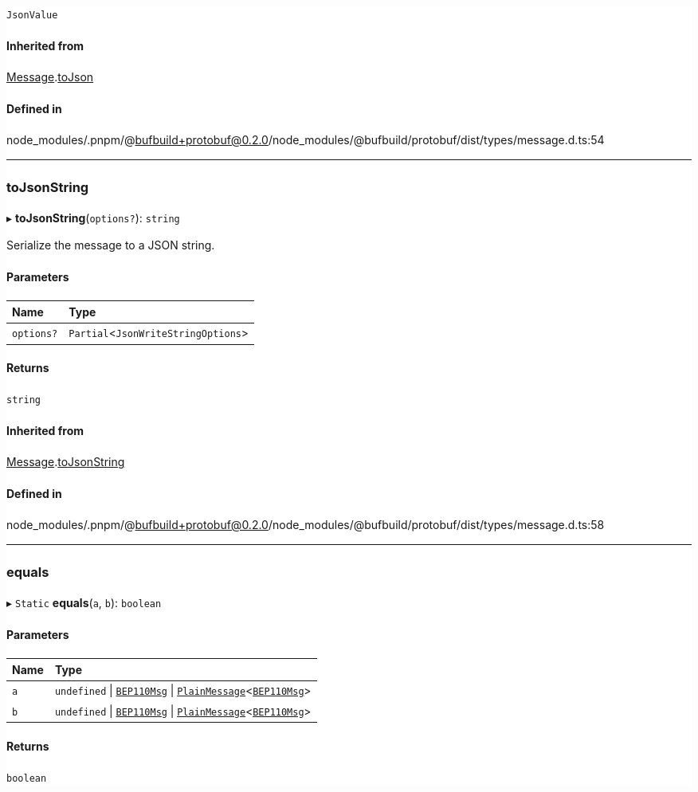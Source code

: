 `JsonValue`

#### Inherited from

[Message](Message.md).[toJson](Message.md#tojson)

#### Defined in

node_modules/.pnpm/@bufbuild+protobuf@0.2.0/node_modules/@bufbuild/protobuf/dist/types/message.d.ts:54

___

### toJsonString

▸ **toJsonString**(`options?`): `string`

Serialize the message to a JSON string.

#### Parameters

| Name | Type |
| :------ | :------ |
| `options?` | `Partial`<`JsonWriteStringOptions`\> |

#### Returns

`string`

#### Inherited from

[Message](Message.md).[toJsonString](Message.md#tojsonstring)

#### Defined in

node_modules/.pnpm/@bufbuild+protobuf@0.2.0/node_modules/@bufbuild/protobuf/dist/types/message.d.ts:58

___

### equals

▸ `Static` **equals**(`a`, `b`): `boolean`

#### Parameters

| Name | Type |
| :------ | :------ |
| `a` | `undefined` \| [`BEP110Msg`](BEP110Msg.md) \| [`PlainMessage`](../README.md#plainmessage)<[`BEP110Msg`](BEP110Msg.md)\> |
| `b` | `undefined` \| [`BEP110Msg`](BEP110Msg.md) \| [`PlainMessage`](../README.md#plainmessage)<[`BEP110Msg`](BEP110Msg.md)\> |

#### Returns

`boolean`
